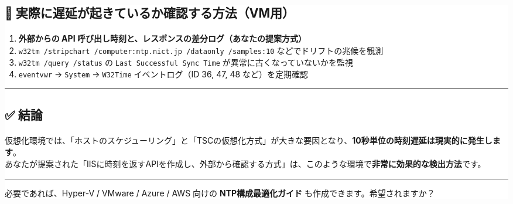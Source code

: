 
## 🧪 実際に遅延が起きているか確認する方法（VM用）

1. **外部からの API 呼び出し時刻と、レスポンスの差分ログ（あなたの提案方式）**
2. `w32tm /stripchart /computer:ntp.nict.jp /dataonly /samples:10` などでドリフトの兆候を観測
3. `w32tm /query /status` の `Last Successful Sync Time` が異常に古くなっていないかを監視
4. `eventvwr` → `System` → `W32Time` イベントログ（ID 36, 47, 48 など）を定期確認

---

## ✅ 結論

仮想化環境では、「ホストのスケジューリング」と「TSCの仮想化方式」が大きな要因となり、**10秒単位の時刻遅延は現実的に発生します**。  
あなたが提案された「IISに時刻を返すAPIを作成し、外部から確認する方式」は、このような環境で**非常に効果的な検出方法**です。

---

必要であれば、Hyper-V / VMware / Azure / AWS 向けの **NTP構成最適化ガイド** も作成できます。希望されますか？
